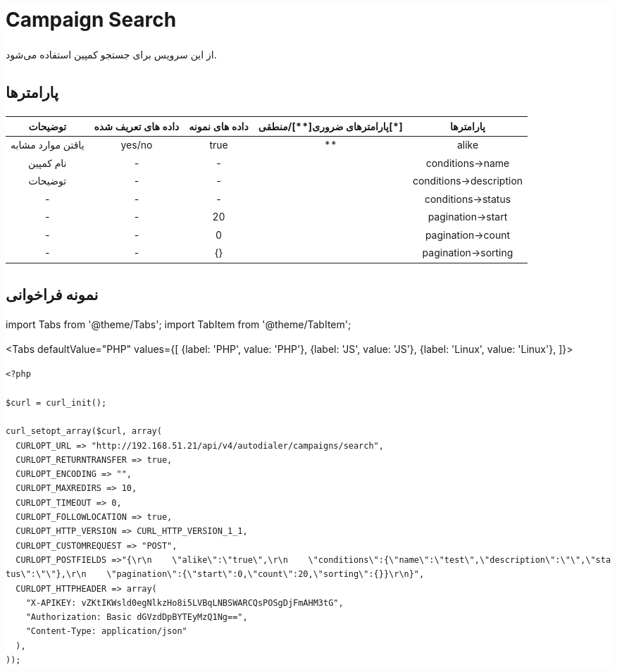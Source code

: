 ---
---
# Campaign Search

از این سرویس برای جستجو کمپین استفاده می‌شود.

## پارامتر‌ها
|      توضیحات      | داده های تعریف شده | داده های نمونه | پارامترهای ضروری[**]/منطقی[*] |        پارامترها        |
|:-----------------:|:------------------:|:--------------:|:----------------------:|:-----------------------:|
| یاقتن موارد مشابه |       yes/no       |      true      |           **           |          alike          |
|     نام کمپین     |          -         |        -       |                        |     conditions->name    |
|      توضیحات      |          -         |        -       |                        | conditions->description |
|         -         |          -         |        -       |                        |    conditions->status   |
|         -         |          -         |       20       |                        |    pagination->start    |
|         -         |          -         |        0       |                        |    pagination->count    |
|         -         |          -         |       {}       |                        |   pagination->sorting   |



## نمونه فراخوانی

import Tabs from '@theme/Tabs';
import TabItem from '@theme/TabItem';

<Tabs
    defaultValue="PHP"
    values={[
        {label: 'PHP', value: 'PHP'},
        {label: 'JS', value: 'JS'},
		{label: 'Linux', value: 'Linux'},
    ]}>
<TabItem value="PHP">


	<?php

	$curl = curl_init();

	curl_setopt_array($curl, array(
	  CURLOPT_URL => "http://192.168.51.21/api/v4/autodialer/campaigns/search",
	  CURLOPT_RETURNTRANSFER => true,
	  CURLOPT_ENCODING => "",
	  CURLOPT_MAXREDIRS => 10,
	  CURLOPT_TIMEOUT => 0,
	  CURLOPT_FOLLOWLOCATION => true,
	  CURLOPT_HTTP_VERSION => CURL_HTTP_VERSION_1_1,
	  CURLOPT_CUSTOMREQUEST => "POST",
	  CURLOPT_POSTFIELDS =>"{\r\n    \"alike\":\"true\",\r\n    \"conditions\":{\"name\":\"test\",\"description\":\"\",\"status\":\"\"},\r\n    \"pagination\":{\"start\":0,\"count\":20,\"sorting\":{}}\r\n}",
	  CURLOPT_HTTPHEADER => array(
		"X-APIKEY: vZKtIKWsld0egNlkzHo8i5LVBqLNBSWARCQsPOSgDjFmAHM3tG",
		"Authorization: Basic dGVzdDpBYTEyMzQ1Ng==",
		"Content-Type: application/json"
	  ),
	));
